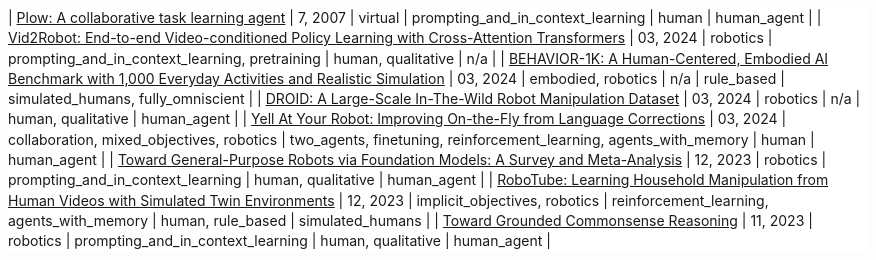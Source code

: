 | [Plow: A collaborative task learning agent](https://cdn.aaai.org/AAAI/2007/AAAI07-240.pdf)                                                                                                                                                                                                                                                                                                   | 7, 2007  | virtual                                                                     | prompting_and_in_context_learning                                                                     | human                          | human_agent                                               |
| [Vid2Robot: End-to-end Video-conditioned Policy Learning with Cross-Attention Transformers](https://vid2robot.github.io/)                                                                                                                                                                                                                                                                    | 03, 2024 | robotics                                                                    | prompting_and_in_context_learning, pretraining                                                        | human, qualitative             | n/a                                                       |
| [BEHAVIOR-1K: A Human-Centered, Embodied AI Benchmark with 1,000 Everyday Activities and Realistic Simulation](https://behavior.stanford.edu/behavior-1k)                                                                                                                                                                                                                                    | 03, 2024 | embodied, robotics                                                          | n/a                                                                                                   | rule_based                     | simulated_humans, fully_omniscient                        |
| [DROID: A Large-Scale In-The-Wild Robot Manipulation Dataset](https://arxiv.org/abs/2403.12945)                                                                                                                                                                                                                                                                                              | 03, 2024 | robotics                                                                    | n/a                                                                                                   | human, qualitative             | human_agent                                               |
| [Yell At Your Robot: Improving On-the-Fly from Language Corrections](https://arxiv.org/abs/2403.12910)                                                                                                                                                                                                                                                                                       | 03, 2024 | collaboration, mixed_objectives, robotics                                   | two_agents, finetuning, reinforcement_learning, agents_with_memory                                    | human                          | human_agent                                               |
| [Toward General-Purpose Robots via Foundation Models: A Survey and Meta-Analysis](https://robotics-fm-survey.github.io/)                                                                                                                                                                                                                                                                     | 12, 2023 | robotics                                                                    | prompting_and_in_context_learning                                                                     | human, qualitative             | human_agent                                               |
| [RoboTube: Learning Household Manipulation from Human Videos with Simulated Twin Environments](https://proceedings.mlr.press/v205/xiong23a.html)                                                                                                                                                                                                                                             | 12, 2023 | implicit_objectives, robotics                                               | reinforcement_learning, agents_with_memory                                                            | human, rule_based              | simulated_humans                                          |
| [Toward Grounded Commonsense Reasoning](https://arxiv.org/abs/2306.08651)                                                                                                                                                                                                                                                                                                                    | 11, 2023 | robotics                                                                    | prompting_and_in_context_learning                                                                     | human, qualitative             | human_agent                                               |